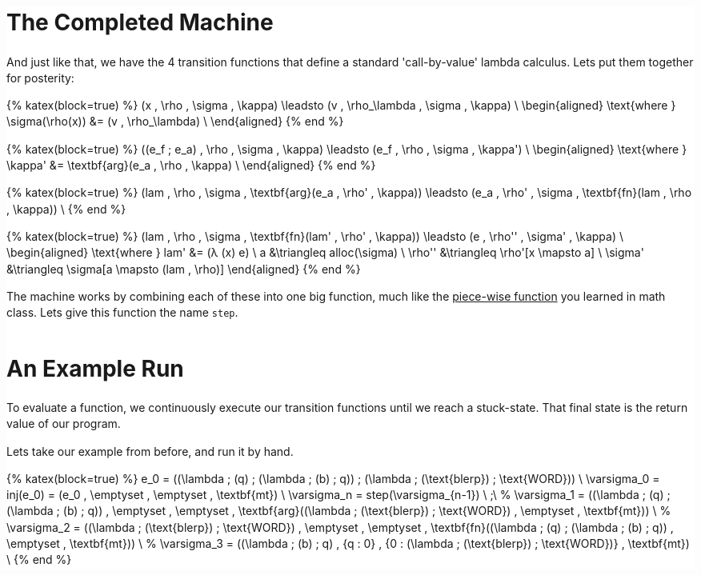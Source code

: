 # The Completed Machine #

And just like that, we have the 4 transition functions that define a standard 'call-by-value' lambda calculus. Lets put them together for posterity:


{% katex(block=true) %}
(x , \rho , \sigma , \kappa) \leadsto (v , \rho_\lambda , \sigma , \kappa) \\
\begin{aligned}
\text{where } \sigma(\rho(x)) &= (v , \rho_\lambda) \\
\end{aligned}
{% end %}

{% katex(block=true) %}
((e_f \; e_a) , \rho , \sigma , \kappa) \leadsto (e_f , \rho , \sigma , \kappa') \\
\begin{aligned}
\text{where } \kappa' &= \textbf{arg}(e_a , \rho , \kappa) \\
\end{aligned}
{% end %}

{% katex(block=true) %}
(lam , \rho , \sigma , \textbf{arg}(e_a , \rho' , \kappa))
\leadsto (e_a , \rho' , \sigma , \textbf{fn}(lam , \rho , \kappa)) \\
{% end %}

{% katex(block=true) %}
(lam , \rho , \sigma , \textbf{fn}(lam' , \rho' , \kappa))
\leadsto (e , \rho'' , \sigma' , \kappa) \\
\begin{aligned}
\text{where } lam' &= (λ (x) e) \\
			  a &\triangleq alloc(\sigma) \\
			  \rho'' &\triangleq \rho'[x \mapsto a] \\
			  \sigma' &\triangleq \sigma[a \mapsto (lam , \rho)]
\end{aligned}
{% end %}

The machine works by combining each of these into one big function, much like the [piece-wise function](https://en.wikipedia.org/wiki/Piecewise) you learned in math class. Lets give this function the name `step`.

# An Example Run #

To evaluate a function, we continuously execute our transition functions until we reach a stuck-state. That final state is the return value of our program.

Lets take our example from before, and run it by hand.

{% katex(block=true) %}
e_0 = ((\lambda \; (q) \; (\lambda \; (b) \; q)) \; (\lambda \; (\text{blerp}) \; \text{WORD})) \\
\varsigma_0 = inj(e_0) = (e_0 , \emptyset , \emptyset , \textbf{mt}) \\
\varsigma_n = step(\varsigma_{n-1}) \\
\;\\
%
\varsigma_1 = ((\lambda \; (q) \; (\lambda \; (b) \; q)) , \emptyset , \emptyset , \textbf{arg}((\lambda \; (\text{blerp}) \; \text{WORD}) , \emptyset , \textbf{mt})) \\
%
\varsigma_2 = ((\lambda \; (\text{blerp}) \; \text{WORD}) , \emptyset , \emptyset , \textbf{fn}((\lambda \; (q) \; (\lambda \; (b) \; q)) , \emptyset , \textbf{mt})) \\
%
\varsigma_3 = ((\lambda \; (b) \; q) , \{q : 0\} , \{0 : (\lambda \; (\text{blerp}) \; \text{WORD})\} , \textbf{mt}) \\
{% end %}
